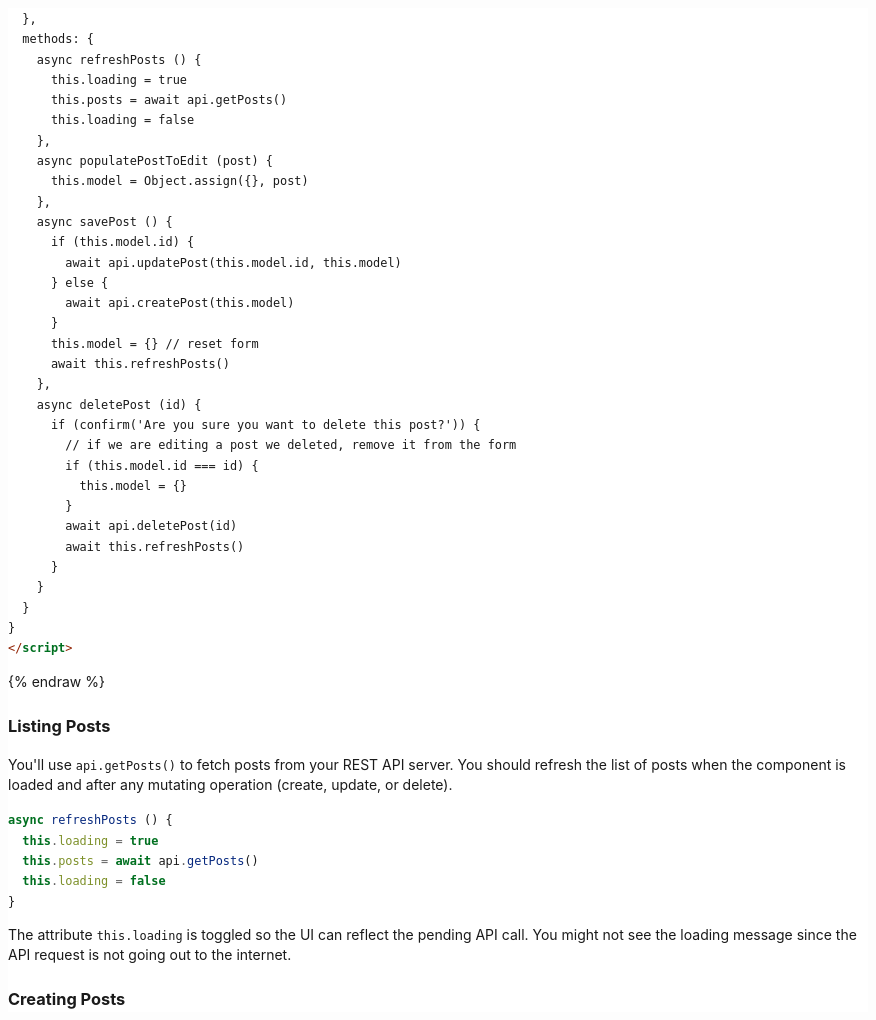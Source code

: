 ```html
  },
  methods: {
    async refreshPosts () {
      this.loading = true
      this.posts = await api.getPosts()
      this.loading = false
    },
    async populatePostToEdit (post) {
      this.model = Object.assign({}, post)
    },
    async savePost () {
      if (this.model.id) {
        await api.updatePost(this.model.id, this.model)
      } else {
        await api.createPost(this.model)
      }
      this.model = {} // reset form
      await this.refreshPosts()
    },
    async deletePost (id) {
      if (confirm('Are you sure you want to delete this post?')) {
        // if we are editing a post we deleted, remove it from the form
        if (this.model.id === id) {
          this.model = {}
        }
        await api.deletePost(id)
        await this.refreshPosts()
      }
    }
  }
}
</script>
```
{% endraw %}

### Listing Posts

You'll use `api.getPosts()` to fetch posts from your REST API server. You should refresh the list of posts when the component is loaded and after any mutating operation (create, update, or delete).

```javascript
async refreshPosts () {
  this.loading = true
  this.posts = await api.getPosts()
  this.loading = false
}
```

The attribute `this.loading` is toggled so the UI can reflect the pending API call. You might not see the loading message since the API request is not going out to the internet.

### Creating Posts
